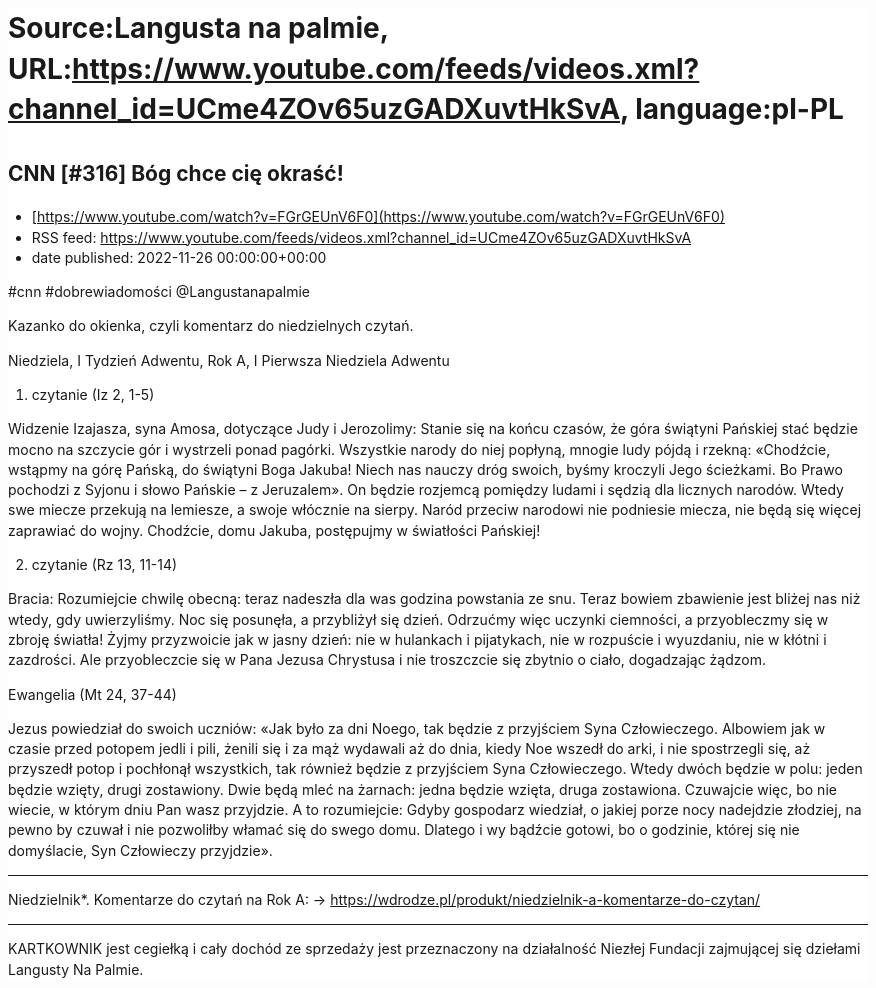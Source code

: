 # Source:Langusta na palmie, URL:https://www.youtube.com/feeds/videos.xml?channel_id=UCme4ZOv65uzGADXuvtHkSvA, language:pl-PL

## CNN [#316] Bóg chce cię okraść!
 - [https://www.youtube.com/watch?v=FGrGEUnV6F0](https://www.youtube.com/watch?v=FGrGEUnV6F0)
 - RSS feed: https://www.youtube.com/feeds/videos.xml?channel_id=UCme4ZOv65uzGADXuvtHkSvA
 - date published: 2022-11-26 00:00:00+00:00

#cnn #dobrewiadomości   @Langustanapalmie 

Kazanko do okienka, czyli komentarz do niedzielnych czytań.

Niedziela, I Tydzień Adwentu, Rok A, I
Pierwsza Niedziela Adwentu

1. czytanie (Iz 2, 1-5)

Widzenie Izajasza, syna Amosa, dotyczące Judy i Jerozolimy:
Stanie się na końcu czasów, że góra świątyni Pańskiej stać będzie mocno na szczycie gór i wystrzeli ponad pagórki. Wszystkie narody do niej popłyną, mnogie ludy pójdą i rzekną: «Chodźcie, wstąpmy na górę Pańską, do świątyni Boga Jakuba! Niech nas nauczy dróg swoich, byśmy kroczyli Jego ścieżkami. Bo Prawo pochodzi z Syjonu i słowo Pańskie – z Jeruzalem».
On będzie rozjemcą pomiędzy ludami i sędzią dla licznych narodów. Wtedy swe miecze przekują na lemiesze, a swoje włócznie na sierpy. Naród przeciw narodowi nie podniesie miecza, nie będą się więcej zaprawiać do wojny. Chodźcie, domu Jakuba, postępujmy w światłości Pańskiej!

2. czytanie (Rz 13, 11-14)

Bracia:
Rozumiejcie chwilę obecną: teraz nadeszła dla was godzina powstania ze snu. Teraz bowiem zbawienie jest bliżej nas niż wtedy, gdy uwierzyliśmy.
Noc się posunęła, a przybliżył się dzień. Odrzućmy więc uczynki ciemności, a przyobleczmy się w zbroję światła! Żyjmy przyzwoicie jak w jasny dzień: nie w hulankach i pijatykach, nie w rozpuście i wyuzdaniu, nie w kłótni i zazdrości. Ale przyobleczcie się w Pana Jezusa Chrystusa i nie troszczcie się zbytnio o ciało, dogadzając żądzom.

Ewangelia (Mt 24, 37-44)

Jezus powiedział do swoich uczniów:
«Jak było za dni Noego, tak będzie z przyjściem Syna Człowieczego. Albowiem jak w czasie przed potopem jedli i pili, żenili się i za mąż wydawali aż do dnia, kiedy Noe wszedł do arki, i nie spostrzegli się, aż przyszedł potop i pochłonął wszystkich, tak również będzie z przyjściem Syna Człowieczego. Wtedy dwóch będzie w polu: jeden będzie wzięty, drugi zostawiony. Dwie będą mleć na żarnach: jedna będzie wzięta, druga zostawiona.
Czuwajcie więc, bo nie wiecie, w którym dniu Pan wasz przyjdzie. A to rozumiejcie: Gdyby gospodarz wiedział, o jakiej porze nocy nadejdzie złodziej, na pewno by czuwał i nie pozwoliłby włamać się do swego domu. Dlatego i wy bądźcie gotowi, bo o godzinie, której się nie domyślacie, Syn Człowieczy przyjdzie».
________________________________________

Niedzielnik*. Komentarze do czytań na Rok A:
→ https://wdrodze.pl/produkt/niedzielnik-a-komentarze-do-czytan/
________________________________________
KARTKOWNIK jest cegiełką i cały dochód ze sprzedaży jest przeznaczony na działalność Niezłej Fundacji zajmującej się dziełami Langusty Na Palmie.
